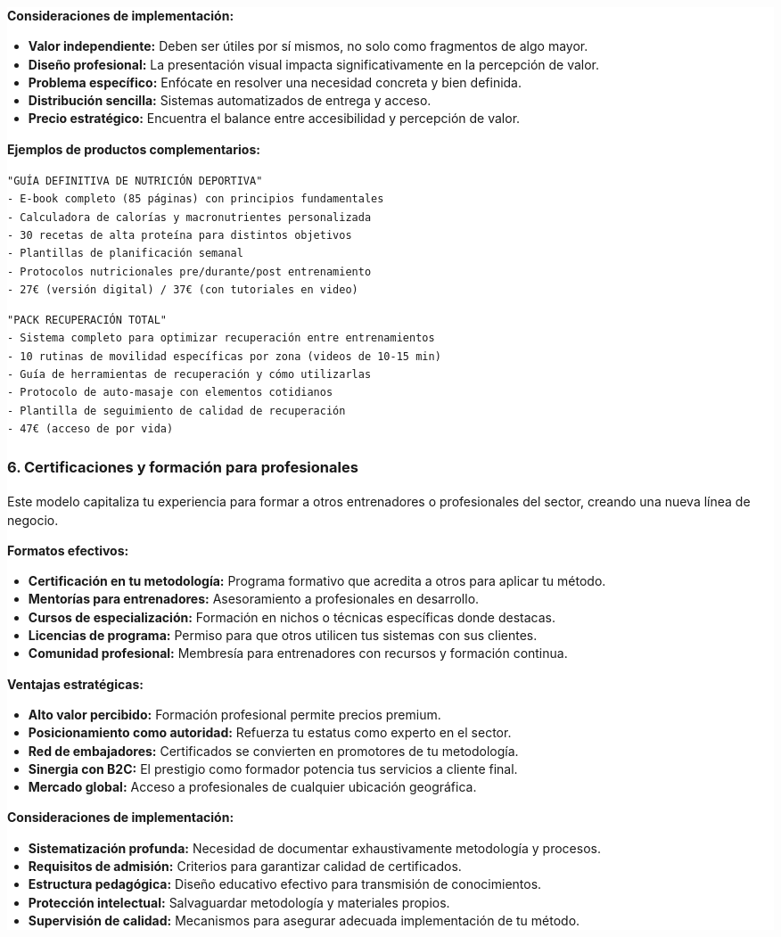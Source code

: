 **Consideraciones de implementación:**

- **Valor independiente:** Deben ser útiles por sí mismos, no solo como fragmentos de algo mayor.
- **Diseño profesional:** La presentación visual impacta significativamente en la percepción de valor.
- **Problema específico:** Enfócate en resolver una necesidad concreta y bien definida.
- **Distribución sencilla:** Sistemas automatizados de entrega y acceso.
- **Precio estratégico:** Encuentra el balance entre accesibilidad y percepción de valor.

**Ejemplos de productos complementarios:**

```
"GUÍA DEFINITIVA DE NUTRICIÓN DEPORTIVA"
- E-book completo (85 páginas) con principios fundamentales
- Calculadora de calorías y macronutrientes personalizada
- 30 recetas de alta proteína para distintos objetivos
- Plantillas de planificación semanal
- Protocolos nutricionales pre/durante/post entrenamiento
- 27€ (versión digital) / 37€ (con tutoriales en video)
```

```
"PACK RECUPERACIÓN TOTAL"
- Sistema completo para optimizar recuperación entre entrenamientos
- 10 rutinas de movilidad específicas por zona (videos de 10-15 min)
- Guía de herramientas de recuperación y cómo utilizarlas
- Protocolo de auto-masaje con elementos cotidianos
- Plantilla de seguimiento de calidad de recuperación
- 47€ (acceso de por vida)
```

### 6. Certificaciones y formación para profesionales

Este modelo capitaliza tu experiencia para formar a otros entrenadores o profesionales del sector, creando una nueva línea de negocio.

**Formatos efectivos:**

- **Certificación en tu metodología:** Programa formativo que acredita a otros para aplicar tu método.
- **Mentorías para entrenadores:** Asesoramiento a profesionales en desarrollo.
- **Cursos de especialización:** Formación en nichos o técnicas específicas donde destacas.
- **Licencias de programa:** Permiso para que otros utilicen tus sistemas con sus clientes.
- **Comunidad profesional:** Membresía para entrenadores con recursos y formación continua.

**Ventajas estratégicas:**

- **Alto valor percibido:** Formación profesional permite precios premium.
- **Posicionamiento como autoridad:** Refuerza tu estatus como experto en el sector.
- **Red de embajadores:** Certificados se convierten en promotores de tu metodología.
- **Sinergia con B2C:** El prestigio como formador potencia tus servicios a cliente final.
- **Mercado global:** Acceso a profesionales de cualquier ubicación geográfica.

**Consideraciones de implementación:**

- **Sistematización profunda:** Necesidad de documentar exhaustivamente metodología y procesos.
- **Requisitos de admisión:** Criterios para garantizar calidad de certificados.
- **Estructura pedagógica:** Diseño educativo efectivo para transmisión de conocimientos.
- **Protección intelectual:** Salvaguardar metodología y materiales propios.
- **Supervisión de calidad:** Mecanismos para asegurar adecuada implementación de tu método.

